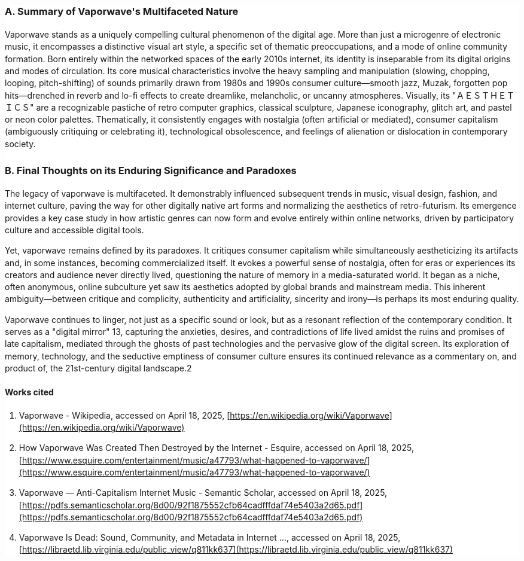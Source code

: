 ### A. Summary of Vaporwave's Multifaceted Nature

Vaporwave stands as a uniquely compelling cultural phenomenon of the digital age. More than just a microgenre of electronic music, it encompasses a distinctive visual art style, a specific set of thematic preoccupations, and a mode of online community formation. Born entirely within the networked spaces of the early 2010s internet, its identity is inseparable from its digital origins and modes of circulation. Its core musical characteristics involve the heavy sampling and manipulation (slowing, chopping, looping, pitch-shifting) of sounds primarily drawn from 1980s and 1990s consumer culture—smooth jazz, Muzak, forgotten pop hits—drenched in reverb and lo-fi effects to create dreamlike, melancholic, or uncanny atmospheres. Visually, its "ＡＥＳＴＨＥＴＩＣＳ" are a recognizable pastiche of retro computer graphics, classical sculpture, Japanese iconography, glitch art, and pastel or neon color palettes. Thematically, it consistently engages with nostalgia (often artificial or mediated), consumer capitalism (ambiguously critiquing or celebrating it), technological obsolescence, and feelings of alienation or dislocation in contemporary society.

### B. Final Thoughts on its Enduring Significance and Paradoxes

The legacy of vaporwave is multifaceted. It demonstrably influenced subsequent trends in music, visual design, fashion, and internet culture, paving the way for other digitally native art forms and normalizing the aesthetics of retro-futurism. Its emergence provides a key case study in how artistic genres can now form and evolve entirely within online networks, driven by participatory culture and accessible digital tools.

Yet, vaporwave remains defined by its paradoxes. It critiques consumer capitalism while simultaneously aestheticizing its artifacts and, in some instances, becoming commercialized itself. It evokes a powerful sense of nostalgia, often for eras or experiences its creators and audience never directly lived, questioning the nature of memory in a media-saturated world. It began as a niche, often anonymous, online subculture yet saw its aesthetics adopted by global brands and mainstream media. This inherent ambiguity—between critique and complicity, authenticity and artificiality, sincerity and irony—is perhaps its most enduring quality.

Vaporwave continues to linger, not just as a specific sound or look, but as a resonant reflection of the contemporary condition. It serves as a "digital mirror" 13, capturing the anxieties, desires, and contradictions of life lived amidst the ruins and promises of late capitalism, mediated through the ghosts of past technologies and the pervasive glow of the digital screen. Its exploration of memory, technology, and the seductive emptiness of consumer culture ensures its continued relevance as a commentary on, and product of, the 21st-century digital landscape.2

#### Works cited

1. Vaporwave - Wikipedia, accessed on April 18, 2025, [https://en.wikipedia.org/wiki/Vaporwave](https://en.wikipedia.org/wiki/Vaporwave)

2. How Vaporwave Was Created Then Destroyed by the Internet - Esquire, accessed on April 18, 2025, [https://www.esquire.com/entertainment/music/a47793/what-happened-to-vaporwave/](https://www.esquire.com/entertainment/music/a47793/what-happened-to-vaporwave/)

3. Vaporwave — Anti-Capitalism Internet Music - Semantic Scholar, accessed on April 18, 2025, [https://pdfs.semanticscholar.org/8d00/92f1875552cfb64cadfffdaf74e5403a2d65.pdf](https://pdfs.semanticscholar.org/8d00/92f1875552cfb64cadfffdaf74e5403a2d65.pdf)

4. Vaporwave Is Dead: Sound, Community, and Metadata in Internet ..., accessed on April 18, 2025, [https://libraetd.lib.virginia.edu/public_view/q811kk637](https://libraetd.lib.virginia.edu/public_view/q811kk637)

